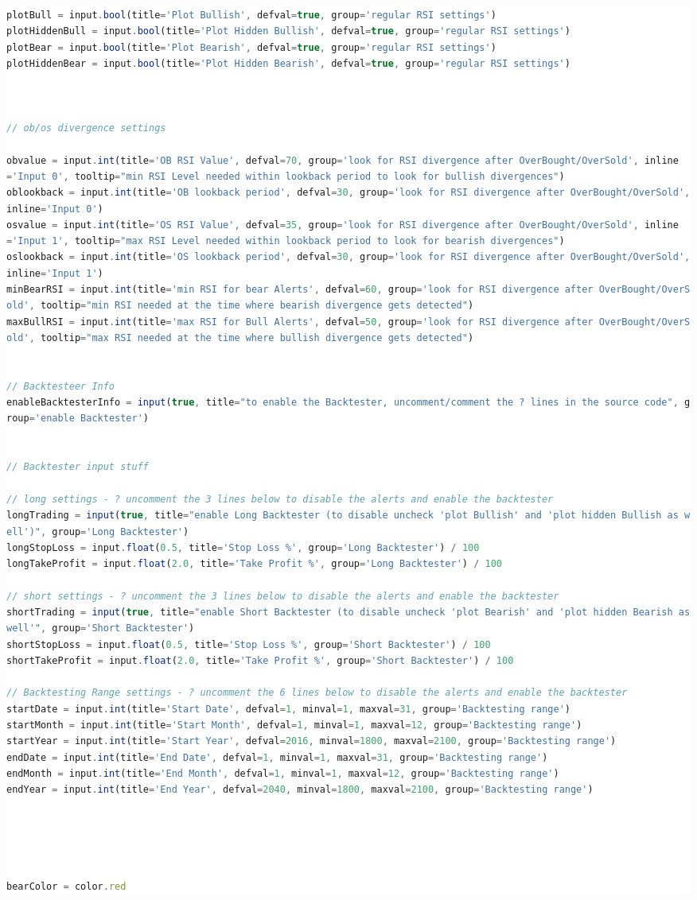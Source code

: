 ``` javascript
plotBull = input.bool(title='Plot Bullish', defval=true, group='regular RSI settings')
plotHiddenBull = input.bool(title='Plot Hidden Bullish', defval=true, group='regular RSI settings')
plotBear = input.bool(title='Plot Bearish', defval=true, group='regular RSI settings')
plotHiddenBear = input.bool(title='Plot Hidden Bearish', defval=true, group='regular RSI settings')



// ob/os divergence settings

obvalue = input.int(title='OB RSI Value', defval=70, group='look for RSI divergence after OverBought/OverSold', inline='Input 0', tooltip="min RSI Level needed within lookback period to look for bullish divergences")
oblookback = input.int(title='OB lookback period', defval=30, group='look for RSI divergence after OverBought/OverSold', inline='Input 0')
osvalue = input.int(title='OS RSI Value', defval=35, group='look for RSI divergence after OverBought/OverSold', inline='Input 1', tooltip="max RSI Level needed within lookback period to look for bearish divergences")
oslookback = input.int(title='OS lookback period', defval=30, group='look for RSI divergence after OverBought/OverSold', inline='Input 1')
minBearRSI = input.int(title='min RSI for bear Alerts', defval=60, group='look for RSI divergence after OverBought/OverSold', tooltip="min RSI needed at the time where bearish divergence gets detected")
maxBullRSI = input.int(title='max RSI for Bull Alerts', defval=50, group='look for RSI divergence after OverBought/OverSold', tooltip="max RSI needed at the time where bullish divergence gets detected")


// Backtesteer Info
enableBacktesterInfo = input(true, title="to enable the Backtester, uncomment/comment the ? lines in the source code", group='enable Backtester')


// Backtester input stuff

// long settings - ? uncomment the 3 lines below to disable the alerts and enable the backtester 
longTrading = input(true, title="enable Long Backtester (to disable uncheck 'plot Bullish' and 'plot hidden Bullish as well')", group='Long Backtester')
longStopLoss = input.float(0.5, title='Stop Loss %', group='Long Backtester') / 100
longTakeProfit = input.float(2.0, title='Take Profit %', group='Long Backtester') / 100

// short settings - ? uncomment the 3 lines below to disable the alerts and enable the backtester 
shortTrading = input(true, title="enable Short Backtester (to disable uncheck 'plot Bearish' and 'plot hidden Bearish as well'", group='Short Backtester')
shortStopLoss = input.float(0.5, title='Stop Loss %', group='Short Backtester') / 100
shortTakeProfit = input.float(2.0, title='Take Profit %', group='Short Backtester') / 100

// Backtesting Range settings - ? uncomment the 6 lines below to disable the alerts and enable the backtester 
startDate = input.int(title='Start Date', defval=1, minval=1, maxval=31, group='Backtesting range')
startMonth = input.int(title='Start Month', defval=1, minval=1, maxval=12, group='Backtesting range')
startYear = input.int(title='Start Year', defval=2016, minval=1800, maxval=2100, group='Backtesting range')
endDate = input.int(title='End Date', defval=1, minval=1, maxval=31, group='Backtesting range')
endMonth = input.int(title='End Month', defval=1, minval=1, maxval=12, group='Backtesting range')
endYear = input.int(title='End Year', defval=2040, minval=1800, maxval=2100, group='Backtesting range')





bearColor = color.red
```